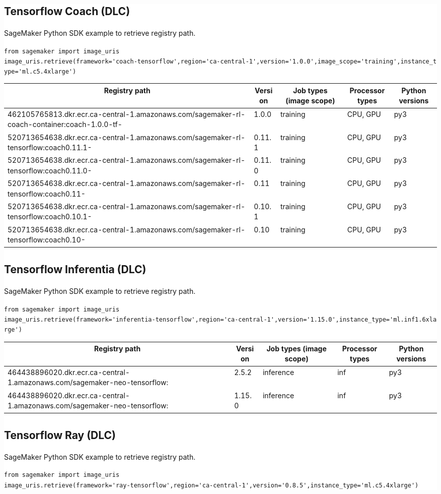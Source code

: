 ## Tensorflow Coach \(DLC\)<a name="coach-tensorflow-ca-central-1.title"></a>

SageMaker Python SDK example to retrieve registry path\.

```
from sagemaker import image_uris
image_uris.retrieve(framework='coach-tensorflow',region='ca-central-1',version='1.0.0',image_scope='training',instance_type='ml.c5.4xlarge')
```


| Registry path | Version | Job types \(image scope\) | Processor types | Python versions | 
| --- | --- | --- | --- | --- | 
| 462105765813\.dkr\.ecr\.ca\-central\-1\.amazonaws\.com/sagemaker\-rl\-coach\-container:coach\-1\.0\.0\-tf\-<tag> | 1\.0\.0 | training | CPU, GPU | py3 | 
| 520713654638\.dkr\.ecr\.ca\-central\-1\.amazonaws\.com/sagemaker\-rl\-tensorflow:coach0\.11\.1\-<tag> | 0\.11\.1 | training | CPU, GPU | py3 | 
| 520713654638\.dkr\.ecr\.ca\-central\-1\.amazonaws\.com/sagemaker\-rl\-tensorflow:coach0\.11\.0\-<tag> | 0\.11\.0 | training | CPU, GPU | py3 | 
| 520713654638\.dkr\.ecr\.ca\-central\-1\.amazonaws\.com/sagemaker\-rl\-tensorflow:coach0\.11\-<tag> | 0\.11 | training | CPU, GPU | py3 | 
| 520713654638\.dkr\.ecr\.ca\-central\-1\.amazonaws\.com/sagemaker\-rl\-tensorflow:coach0\.10\.1\-<tag> | 0\.10\.1 | training | CPU, GPU | py3 | 
| 520713654638\.dkr\.ecr\.ca\-central\-1\.amazonaws\.com/sagemaker\-rl\-tensorflow:coach0\.10\-<tag> | 0\.10 | training | CPU, GPU | py3 | 

## Tensorflow Inferentia \(DLC\)<a name="inferentia-tensorflow-ca-central-1.title"></a>

SageMaker Python SDK example to retrieve registry path\.

```
from sagemaker import image_uris
image_uris.retrieve(framework='inferentia-tensorflow',region='ca-central-1',version='1.15.0',instance_type='ml.inf1.6xlarge')
```


| Registry path | Version | Job types \(image scope\) | Processor types | Python versions | 
| --- | --- | --- | --- | --- | 
| 464438896020\.dkr\.ecr\.ca\-central\-1\.amazonaws\.com/sagemaker\-neo\-tensorflow:<tag> | 2\.5\.2 | inference | inf | py3 | 
| 464438896020\.dkr\.ecr\.ca\-central\-1\.amazonaws\.com/sagemaker\-neo\-tensorflow:<tag> | 1\.15\.0 | inference | inf | py3 | 

## Tensorflow Ray \(DLC\)<a name="ray-tensorflow-ca-central-1.title"></a>

SageMaker Python SDK example to retrieve registry path\.

```
from sagemaker import image_uris
image_uris.retrieve(framework='ray-tensorflow',region='ca-central-1',version='0.8.5',instance_type='ml.c5.4xlarge')
```
